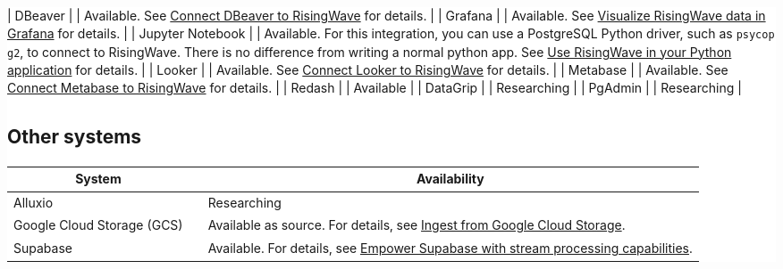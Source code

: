 | DBeaver          |     | Available. See [Connect DBeaver to RisingWave](/guides/dbeaver-integration.md) for details.                                                                                                                                                                                   |
| Grafana          |     | Available. See [Visualize RisingWave data in Grafana](/guides/grafana-integration.md) for details.                                                                                                                                                                            |
| Jupyter Notebook |     | Available. For this integration, you can use a PostgreSQL Python driver, such as `psycopg2`, to connect to RisingWave. There is no difference from writing a normal python app. See [Use RisingWave in your Python application](/dev/python-client-libraries.md) for details. |
| Looker           |     | Available. See [Connect Looker to RisingWave](/guides/looker-integration.md) for details.                                                                                                                                                                                     |
| Metabase         |     | Available. See [Connect Metabase to RisingWave](/guides/metabase-integration.md) for details.                                                                                                                                                                                 |
| Redash           |     | Available                                                                                                                                                                                                                                                                     |
| DataGrip         |     | Researching <Capsule note="datagrip" />                                                                                                                                                                                                                                       |
| PgAdmin          |     | Researching <Capsule note="pgadmin" />                                                                                                                                                                                                                                        |

## Other systems

| System                     |     | Availability                                                                                                         |
| -------------------------- | --- | -------------------------------------------------------------------------------------------------------------------- |
| Alluxio                    |     | Researching <Capsule note="alluxio" />                                                                               |
| Google Cloud Storage (GCS) |     | Available as source. For details, see [Ingest from Google Cloud Storage](/ingest/ingest-from-gcs.md).                |
| Supabase                   |     | Available. For details, see [Empower Supabase with stream processing capabilities](/guides/supabase-integration.md). |
